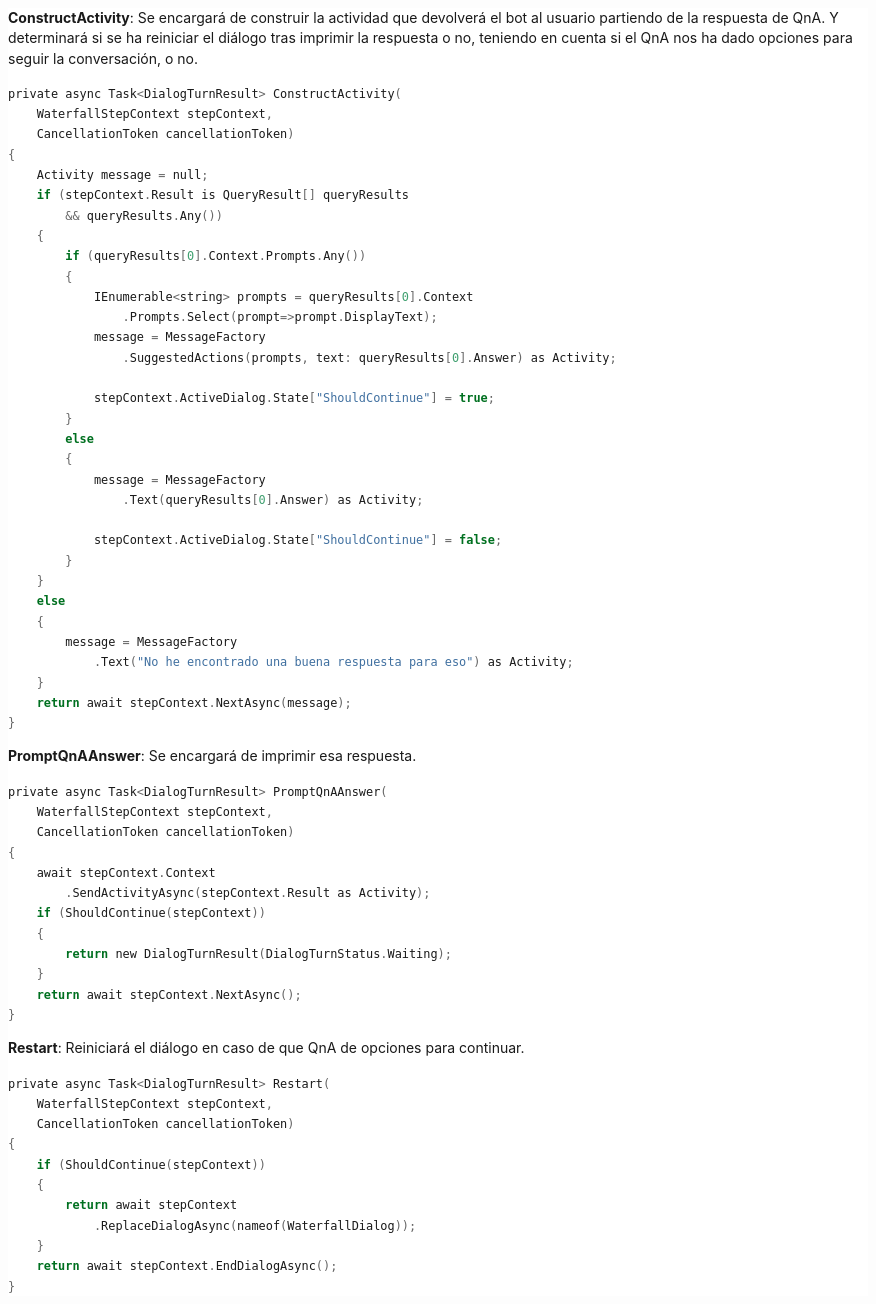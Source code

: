 **ConstructActivity**: Se encargará de construir la actividad que devolverá el bot al usuario partiendo de la respuesta de QnA. Y determinará si se ha reiniciar el diálogo tras imprimir la respuesta o no, teniendo en cuenta si el QnA nos ha dado opciones para seguir la conversación, o no.
``` C
private async Task<DialogTurnResult> ConstructActivity(
    WaterfallStepContext stepContext,
    CancellationToken cancellationToken)
{
    Activity message = null;
    if (stepContext.Result is QueryResult[] queryResults 
        && queryResults.Any())
    {
        if (queryResults[0].Context.Prompts.Any())
        {
            IEnumerable<string> prompts = queryResults[0].Context
                .Prompts.Select(prompt=>prompt.DisplayText);
            message = MessageFactory
                .SuggestedActions(prompts, text: queryResults[0].Answer) as Activity;

            stepContext.ActiveDialog.State["ShouldContinue"] = true;
        }
        else
        {
            message = MessageFactory
                .Text(queryResults[0].Answer) as Activity;

            stepContext.ActiveDialog.State["ShouldContinue"] = false;
        }
    }
    else
    {
        message = MessageFactory
            .Text("No he encontrado una buena respuesta para eso") as Activity;
    }
    return await stepContext.NextAsync(message);
}
```
**PromptQnAAnswer**: Se encargará de imprimir esa respuesta.
``` C
private async Task<DialogTurnResult> PromptQnAAnswer(
    WaterfallStepContext stepContext, 
    CancellationToken cancellationToken)
{
    await stepContext.Context
        .SendActivityAsync(stepContext.Result as Activity);
    if (ShouldContinue(stepContext))
    {
        return new DialogTurnResult(DialogTurnStatus.Waiting);
    }
    return await stepContext.NextAsync();
}
```
**Restart**: Reiniciará el diálogo en caso de que QnA de opciones para continuar.
``` C
private async Task<DialogTurnResult> Restart(
    WaterfallStepContext stepContext, 
    CancellationToken cancellationToken)
{
    if (ShouldContinue(stepContext))
    {
        return await stepContext
            .ReplaceDialogAsync(nameof(WaterfallDialog));
    }
    return await stepContext.EndDialogAsync();
}
```